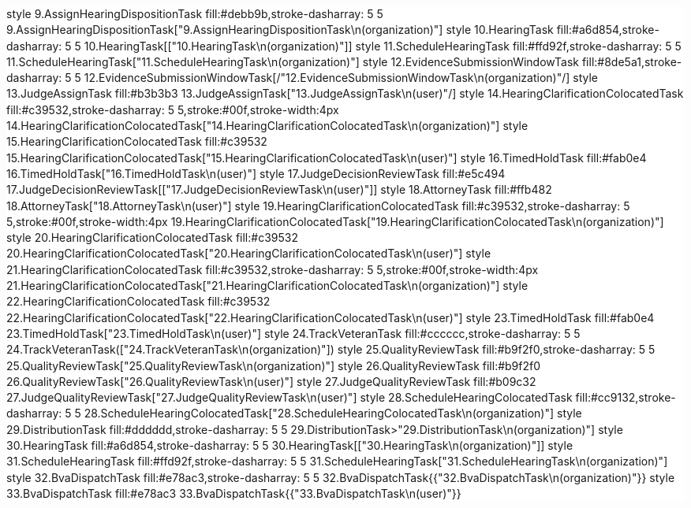 style 9.AssignHearingDispositionTask fill:#debb9b,stroke-dasharray: 5 5
  9.AssignHearingDispositionTask["9.AssignHearingDispositionTask\n(organization)"]
style 10.HearingTask fill:#a6d854,stroke-dasharray: 5 5
  10.HearingTask[["10.HearingTask\n(organization)"]]
style 11.ScheduleHearingTask fill:#ffd92f,stroke-dasharray: 5 5
  11.ScheduleHearingTask["11.ScheduleHearingTask\n(organization)"]
style 12.EvidenceSubmissionWindowTask fill:#8de5a1,stroke-dasharray: 5 5
  12.EvidenceSubmissionWindowTask[/"12.EvidenceSubmissionWindowTask\n(organization)"/]
style 13.JudgeAssignTask fill:#b3b3b3
  13.JudgeAssignTask[\"13.JudgeAssignTask\n(user)"/]
style 14.HearingClarificationColocatedTask fill:#c39532,stroke-dasharray: 5 5,stroke:#00f,stroke-width:4px
  14.HearingClarificationColocatedTask["14.HearingClarificationColocatedTask\n(organization)"]
style 15.HearingClarificationColocatedTask fill:#c39532
  15.HearingClarificationColocatedTask["15.HearingClarificationColocatedTask\n(user)"]
style 16.TimedHoldTask fill:#fab0e4
  16.TimedHoldTask["16.TimedHoldTask\n(user)"]
style 17.JudgeDecisionReviewTask fill:#e5c494
  17.JudgeDecisionReviewTask[["17.JudgeDecisionReviewTask\n(user)"]]
style 18.AttorneyTask fill:#ffb482
  18.AttorneyTask["18.AttorneyTask\n(user)"]
style 19.HearingClarificationColocatedTask fill:#c39532,stroke-dasharray: 5 5,stroke:#00f,stroke-width:4px
  19.HearingClarificationColocatedTask["19.HearingClarificationColocatedTask\n(organization)"]
style 20.HearingClarificationColocatedTask fill:#c39532
  20.HearingClarificationColocatedTask["20.HearingClarificationColocatedTask\n(user)"]
style 21.HearingClarificationColocatedTask fill:#c39532,stroke-dasharray: 5 5,stroke:#00f,stroke-width:4px
  21.HearingClarificationColocatedTask["21.HearingClarificationColocatedTask\n(organization)"]
style 22.HearingClarificationColocatedTask fill:#c39532
  22.HearingClarificationColocatedTask["22.HearingClarificationColocatedTask\n(user)"]
style 23.TimedHoldTask fill:#fab0e4
  23.TimedHoldTask["23.TimedHoldTask\n(user)"]
style 24.TrackVeteranTask fill:#cccccc,stroke-dasharray: 5 5
  24.TrackVeteranTask(["24.TrackVeteranTask\n(organization)"])
style 25.QualityReviewTask fill:#b9f2f0,stroke-dasharray: 5 5
  25.QualityReviewTask[\"25.QualityReviewTask\n(organization)"\]
style 26.QualityReviewTask fill:#b9f2f0
  26.QualityReviewTask[\"26.QualityReviewTask\n(user)"\]
style 27.JudgeQualityReviewTask fill:#b09c32
  27.JudgeQualityReviewTask["27.JudgeQualityReviewTask\n(user)"]
style 28.ScheduleHearingColocatedTask fill:#cc9132,stroke-dasharray: 5 5
  28.ScheduleHearingColocatedTask["28.ScheduleHearingColocatedTask\n(organization)"]
style 29.DistributionTask fill:#dddddd,stroke-dasharray: 5 5
  29.DistributionTask>"29.DistributionTask\n(organization)"]
style 30.HearingTask fill:#a6d854,stroke-dasharray: 5 5
  30.HearingTask[["30.HearingTask\n(organization)"]]
style 31.ScheduleHearingTask fill:#ffd92f,stroke-dasharray: 5 5
  31.ScheduleHearingTask["31.ScheduleHearingTask\n(organization)"]
style 32.BvaDispatchTask fill:#e78ac3,stroke-dasharray: 5 5
  32.BvaDispatchTask{{"32.BvaDispatchTask\n(organization)"}}
style 33.BvaDispatchTask fill:#e78ac3
  33.BvaDispatchTask{{"33.BvaDispatchTask\n(user)"}}
